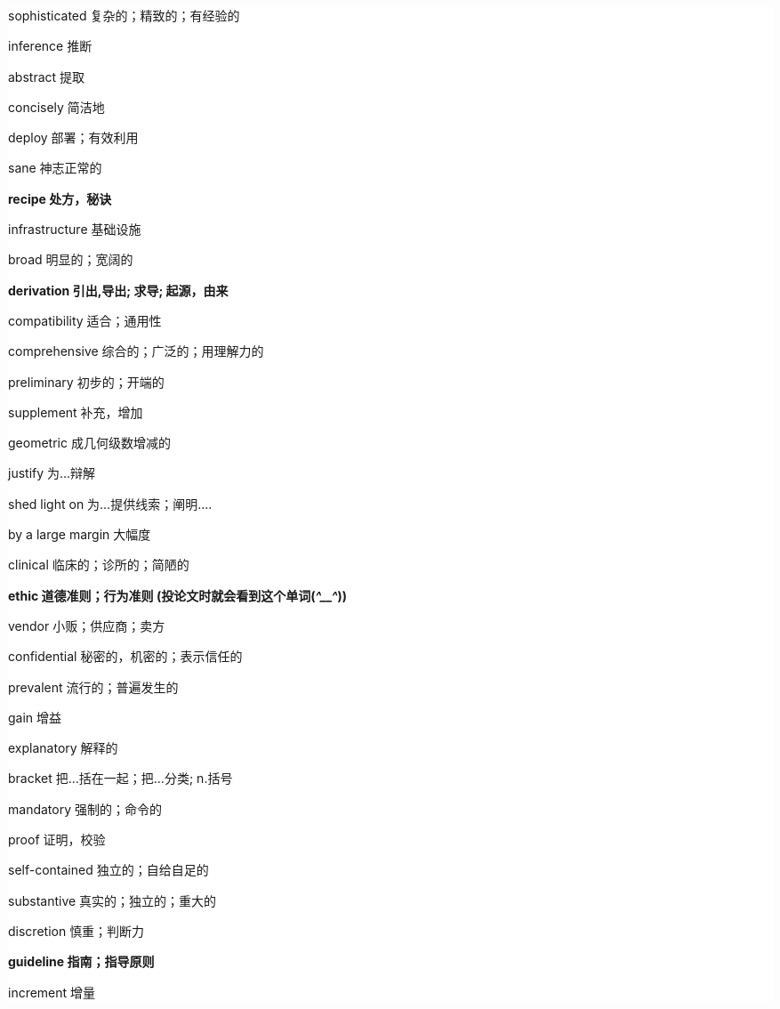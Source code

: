 sophisticated 复杂的；精致的；有经验的

inference 推断

abstract 提取

concisely 简洁地

deploy 部署；有效利用

sane 神志正常的

**recipe 处方，秘诀**

infrastructure 基础设施

broad 明显的；宽阔的

**derivation 引出,导出; 求导; 起源，由来**

compatibility 适合；通用性

comprehensive 综合的；广泛的；用理解力的

preliminary 初步的；开端的

supplement 补充，增加

geometric 成几何级数增减的

justify 为…辩解

shed light on 为…提供线索；阐明....

by a large margin 大幅度

clinical 临床的；诊所的；简陋的

**ethic 道德准则；行为准则 (投论文时就会看到这个单词(*^__^*))**

vendor 小贩；供应商；卖方

confidential 秘密的，机密的；表示信任的

prevalent 流行的；普遍发生的

gain 增益

explanatory 解释的

bracket 把…括在一起；把…分类; n.括号

mandatory 强制的；命令的

proof 证明，校验

self-contained 独立的；自给自足的

substantive 真实的；独立的；重大的

discretion 慎重；判断力

**guideline 指南；指导原则**

increment 增量
